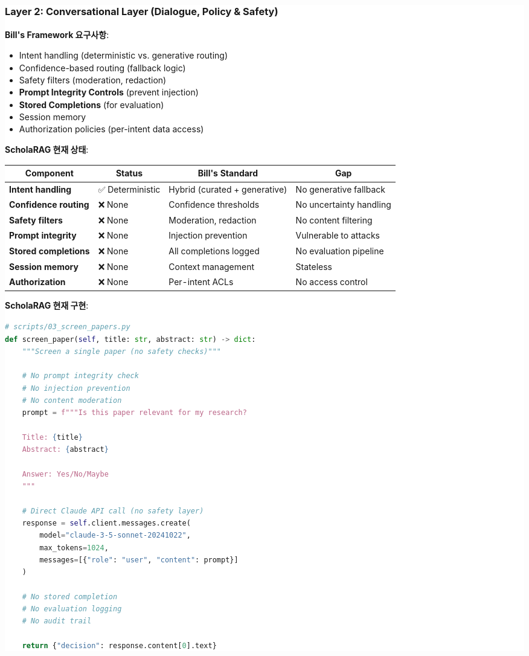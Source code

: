 
### Layer 2: Conversational Layer (Dialogue, Policy & Safety)

**Bill's Framework 요구사항**:
- Intent handling (deterministic vs. generative routing)
- Confidence-based routing (fallback logic)
- Safety filters (moderation, redaction)
- **Prompt Integrity Controls** (prevent injection)
- **Stored Completions** (for evaluation)
- Session memory
- Authorization policies (per-intent data access)

**ScholaRAG 현재 상태**:

| Component | Status | Bill's Standard | Gap |
|-----------|--------|-----------------|-----|
| **Intent handling** | ✅ Deterministic | Hybrid (curated + generative) | No generative fallback |
| **Confidence routing** | ❌ None | Confidence thresholds | No uncertainty handling |
| **Safety filters** | ❌ None | Moderation, redaction | No content filtering |
| **Prompt integrity** | ❌ None | Injection prevention | Vulnerable to attacks |
| **Stored completions** | ❌ None | All completions logged | No evaluation pipeline |
| **Session memory** | ❌ None | Context management | Stateless |
| **Authorization** | ❌ None | Per-intent ACLs | No access control |

**ScholaRAG 현재 구현**:
```python
# scripts/03_screen_papers.py
def screen_paper(self, title: str, abstract: str) -> dict:
    """Screen a single paper (no safety checks)"""

    # No prompt integrity check
    # No injection prevention
    # No content moderation
    prompt = f"""Is this paper relevant for my research?

    Title: {title}
    Abstract: {abstract}

    Answer: Yes/No/Maybe
    """

    # Direct Claude API call (no safety layer)
    response = self.client.messages.create(
        model="claude-3-5-sonnet-20241022",
        max_tokens=1024,
        messages=[{"role": "user", "content": prompt}]
    )

    # No stored completion
    # No evaluation logging
    # No audit trail

    return {"decision": response.content[0].text}
```

